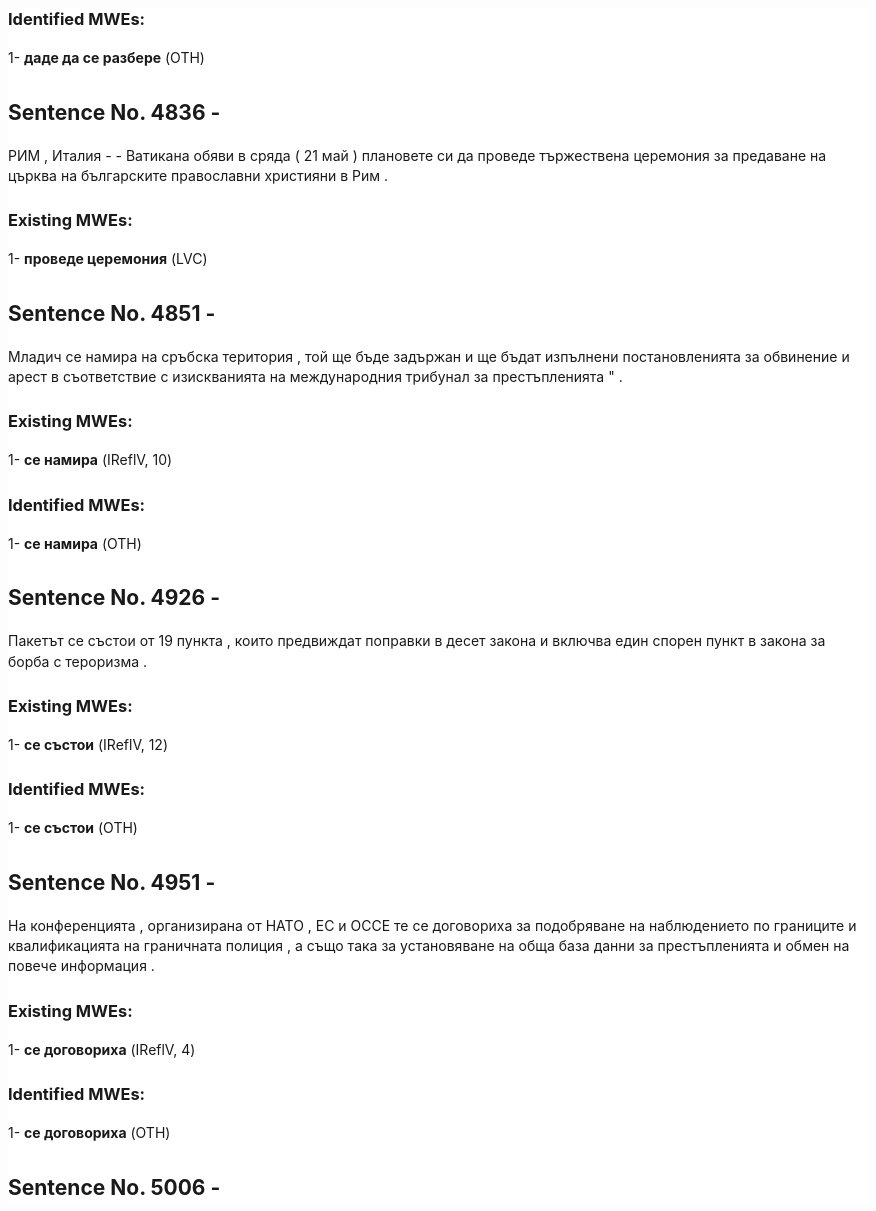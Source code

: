 ### Identified MWEs: 
1- **даде да се разбере** (OTH)
## Sentence No. 4836 - 
РИМ , Италия - - Ватикана обяви в сряда ( 21 май ) плановете си да проведе тържествена церемония за предаване на църква на българските православни християни в Рим .
### Existing MWEs: 
1- **проведе церемония** (LVC)
## Sentence No. 4851 - 
Младич се намира на сръбска територия , той ще бъде задържан и ще бъдат изпълнени постановленията за обвинение и арест в съответствие с изискванията на международния трибунал за престъпленията &quot; .
### Existing MWEs: 
1- **се намира** (IReflV, 10)
### Identified MWEs: 
1- **се намира** (OTH)
## Sentence No. 4926 - 
Пакетът се състои от 19 пункта , които предвиждат поправки в десет закона и включва един спорен пункт в закона за борба с тероризма .
### Existing MWEs: 
1- **се състои** (IReflV, 12)
### Identified MWEs: 
1- **се състои** (OTH)
## Sentence No. 4951 - 
На конференцията , организирана от НАТО , ЕС и ОССЕ те се договориха за подобряване на наблюдението по границите и квалификацията на граничната полиция , а също така за установяване на обща база данни за престъпленията и обмен на повече информация .
### Existing MWEs: 
1- **се договориха** (IReflV, 4)
### Identified MWEs: 
1- **се договориха** (OTH)
## Sentence No. 5006 - 
